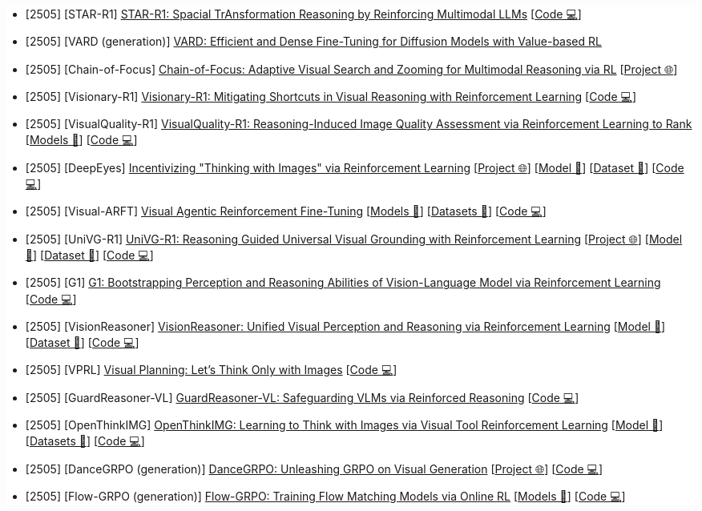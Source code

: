 * [2505] [STAR-R1] [STAR-R1: Spacial TrAnsformation Reasoning by Reinforcing Multimodal LLMs](https://arxiv.org/abs/2505.15804) [[Code 💻](https://github.com/zongzhao23/STAR-R1)]

* [2505] [VARD (generation)] [VARD: Efficient and Dense Fine-Tuning for Diffusion Models with Value-based RL](https://arxiv.org/abs/2505.15791)

* [2505] [Chain-of-Focus] [Chain-of-Focus: Adaptive Visual Search and Zooming for Multimodal Reasoning via RL](https://arxiv.org/abs/2505.15436) [[Project 🌐](https://cof-reasoning.github.io/)]

* [2505] [Visionary-R1] [Visionary-R1: Mitigating Shortcuts in Visual Reasoning with Reinforcement Learning](https://arxiv.org/abs/2505.14677) [[Code 💻](https://github.com/maifoundations/Visionary-R1)]

* [2505] [VisualQuality-R1] [VisualQuality-R1: Reasoning-Induced Image Quality Assessment via Reinforcement Learning to Rank](https://arxiv.org/abs/2505.14460) [[Models 🤗](https://huggingface.co/TianheWu/VisualQuality-R1-7B)] [[Code 💻](https://github.com/TianheWu/VisualQuality-R1)]

* [2505] [DeepEyes] [Incentivizing "Thinking with Images" via Reinforcement Learning](https://arxiv.org/abs/2505.14362) [[Project 🌐](https://visual-agent.github.io/)] [[Model 🤗](https://huggingface.co/ChenShawn/DeepEyes-7B)]  [[Dataset 🤗](https://huggingface.co/datasets/ChenShawn/DeepEyes-Datasets-47k)] [[Code 💻](https://github.com/Visual-Agent/DeepEyes)]

* [2505] [Visual-ARFT] [Visual Agentic Reinforcement Fine-Tuning](https://arxiv.org/abs/2505.14246) [[Models 🤗](https://huggingface.co/collections/laolao77/visual-arft-682c601d0e35ac6470adfe9f)] [[Datasets 🤗](https://huggingface.co/collections/laolao77/visual-arft-682c601d0e35ac6470adfe9f)] [[Code 💻](https://github.com/Liuziyu77/Visual-RFT/tree/main/Visual-ARFT)]

* [2505] [UniVG-R1] [UniVG-R1: Reasoning Guided Universal Visual Grounding with Reinforcement Learning](https://arxiv.org/abs/2505.14231) [[Project 🌐](https://amap-ml.github.io/UniVG-R1-page/)] [[Model 🤗](https://huggingface.co/GD-ML/UniVG-R1)]  [[Dataset 🤗](https://huggingface.co/datasets/GD-ML/UniVG-R1-data)]  [[Code 💻](https://github.com/AMAP-ML/UniVG-R1)]

* [2505] [G1] [G1: Bootstrapping Perception and Reasoning Abilities of Vision-Language Model via Reinforcement Learning](https://arxiv.org/abs/2505.13426)  [[Code 💻](https://github.com/chenllliang/G1)]

* [2505] [VisionReasoner] [VisionReasoner: Unified Visual Perception and Reasoning via Reinforcement Learning](https://arxiv.org/abs/2505.12081) [[Model 🤗](https://huggingface.co/Ricky06662/VisionReasoner-7B)] [[Dataset 🤗](https://huggingface.co/datasets/Ricky06662/VisionReasoner_multi_object_1k_840)]  [[Code 💻](https://github.com/dvlab-research/VisionReasoner)]

* [2505] [VPRL] [Visual Planning: Let’s Think Only with Images](https://arxiv.org/abs/2505.11409) [[Code 💻](https://github.com/yix8/VisualPlanning)]

* [2505] [GuardReasoner-VL] [GuardReasoner-VL: Safeguarding VLMs via Reinforced Reasoning](https://arxiv.org/abs/2505.11049) [[Code 💻](https://github.com/yueliu1999/GuardReasoner-VL)]

* [2505] [OpenThinkIMG] [OpenThinkIMG: Learning to Think with Images via Visual Tool Reinforcement Learning](https://arxiv.org/abs/2505.08617) [[Model 🤗](https://huggingface.co/Warrieryes/OpenThinkIMG-Chart-Qwen2-2B-VL)]  [[Datasets 🤗](https://huggingface.co/collections/Warrieryes/openthinkimg-68244a63e97a24d9b7ffcde9)] [[Code 💻](https://github.com/zhaochen0110/OpenThinkIMG)]

* [2505] [DanceGRPO (generation)] [DanceGRPO: Unleashing GRPO on Visual Generation](https://arxiv.org/abs/2505.07818) [[Project 🌐](https://dancegrpo.github.io/)] 
 [[Code 💻](https://github.com/XueZeyue/DanceGRPO)]

* [2505] [Flow-GRPO (generation)] [Flow-GRPO: Training Flow Matching Models via Online RL](https://www.arxiv.org/abs/2505.05470) [[Models 🤗](https://huggingface.co/jieliu)]  [[Code 💻](https://github.com/yifan123/flow_grpo)]
